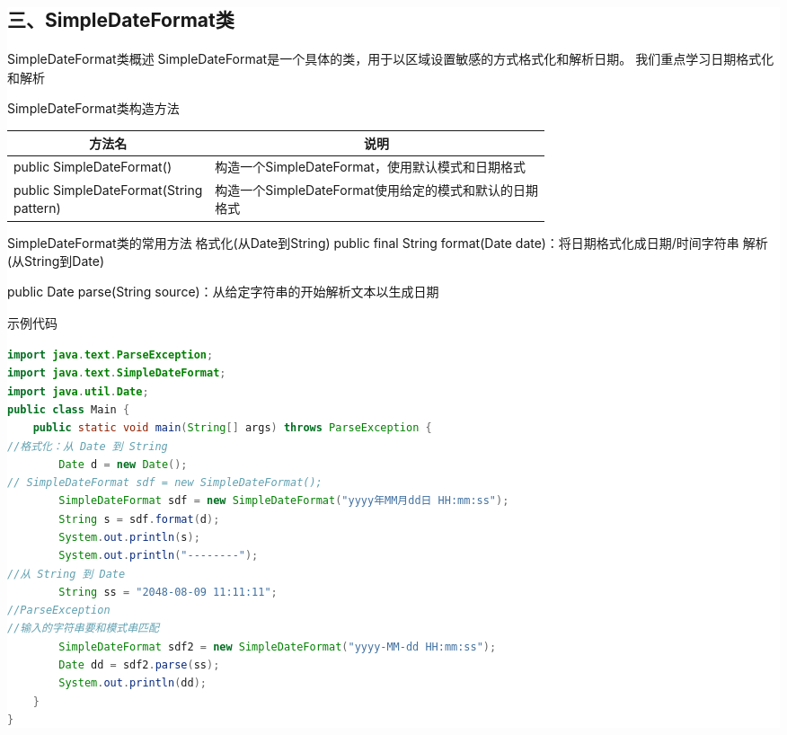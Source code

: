 ```java
```

## 三、SimpleDateFormat类

SimpleDateFormat类概述
		SimpleDateFormat是一个具体的类，用于以区域设置敏感的方式格式化和解析日期。
		我们重点学习日期格式化和解析

SimpleDateFormat类构造方法



| 方法名 | 说明 |
| - | - |
| public SimpleDateFormat() | 构造一个SimpleDateFormat，使用默认模式和日期格式 |
| public SimpleDateFormat(String<br>pattern) | 构造一个SimpleDateFormat使用给定的模式和默认的日期<br>格式<br> |


SimpleDateFormat类的常用方法
		格式化(从Date到String)
			public final String format(Date date)：将日期格式化成日期/时间字符串
		解析(从String到Date)


  public Date parse(String source)：从给定字符串的开始解析文本以生成日期

示例代码


```java
import java.text.ParseException;
import java.text.SimpleDateFormat;
import java.util.Date;
public class Main {
    public static void main(String[] args) throws ParseException {
//格式化：从 Date 到 String
        Date d = new Date();
// SimpleDateFormat sdf = new SimpleDateFormat();
        SimpleDateFormat sdf = new SimpleDateFormat("yyyy年MM月dd日 HH:mm:ss");
        String s = sdf.format(d);
        System.out.println(s);
        System.out.println("--------");
//从 String 到 Date
        String ss = "2048-08-09 11:11:11";
//ParseException
//输入的字符串要和模式串匹配
        SimpleDateFormat sdf2 = new SimpleDateFormat("yyyy-MM-dd HH:mm:ss");
        Date dd = sdf2.parse(ss);
        System.out.println(dd);
    }
}
```
